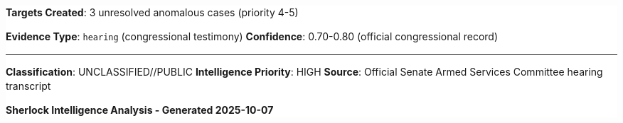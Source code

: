 **Targets Created**: 3 unresolved anomalous cases (priority 4-5)

**Evidence Type**: `hearing` (congressional testimony)
**Confidence**: 0.70-0.80 (official congressional record)

---

**Classification**: UNCLASSIFIED//PUBLIC
**Intelligence Priority**: HIGH
**Source**: Official Senate Armed Services Committee hearing transcript

**Sherlock Intelligence Analysis - Generated 2025-10-07**
